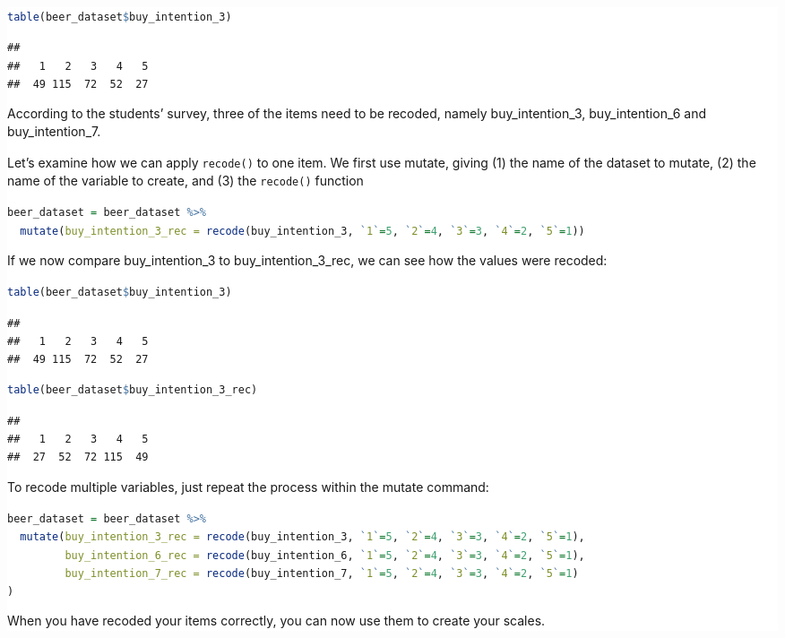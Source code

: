 ``` r
table(beer_dataset$buy_intention_3)
```

    ## 
    ##   1   2   3   4   5 
    ##  49 115  72  52  27

According to the students’ survey, three of the items need to be
recoded, namely buy_intention_3, buy_intention_6 and buy_intention_7.

Let’s examine how we can apply `recode()` to one item. We first use
mutate, giving (1) the name of the dataset to mutate, (2) the name of
the variable to create, and (3) the `recode()` function

``` r
beer_dataset = beer_dataset %>%
  mutate(buy_intention_3_rec = recode(buy_intention_3, `1`=5, `2`=4, `3`=3, `4`=2, `5`=1))
```

If we now compare buy_intention_3 to buy_intention_3_rec, we can see how
the values were recoded:

``` r
table(beer_dataset$buy_intention_3)
```

    ## 
    ##   1   2   3   4   5 
    ##  49 115  72  52  27

``` r
table(beer_dataset$buy_intention_3_rec)
```

    ## 
    ##   1   2   3   4   5 
    ##  27  52  72 115  49

To recode multiple variables, just repeat the process within the mutate
command:

``` r
beer_dataset = beer_dataset %>%
  mutate(buy_intention_3_rec = recode(buy_intention_3, `1`=5, `2`=4, `3`=3, `4`=2, `5`=1),
         buy_intention_6_rec = recode(buy_intention_6, `1`=5, `2`=4, `3`=3, `4`=2, `5`=1),
         buy_intention_7_rec = recode(buy_intention_7, `1`=5, `2`=4, `3`=3, `4`=2, `5`=1)
)
```

When you have recoded your items correctly, you can now use them to
create your scales.
